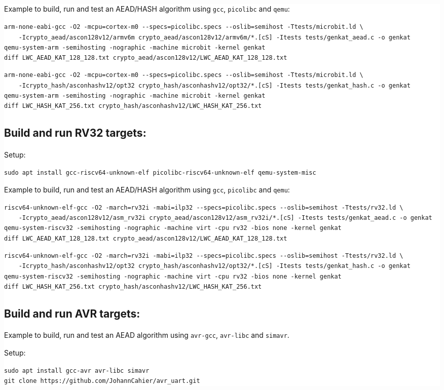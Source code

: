 Example to build, run and test an AEAD/HASH algorithm using `gcc`, `picolibc` and `qemu`:

```
arm-none-eabi-gcc -O2 -mcpu=cortex-m0 --specs=picolibc.specs --oslib=semihost -Ttests/microbit.ld \
    -Icrypto_aead/ascon128v12/armv6m crypto_aead/ascon128v12/armv6m/*.[cS] -Itests tests/genkat_aead.c -o genkat
qemu-system-arm -semihosting -nographic -machine microbit -kernel genkat
diff LWC_AEAD_KAT_128_128.txt crypto_aead/ascon128v12/LWC_AEAD_KAT_128_128.txt
```

```
arm-none-eabi-gcc -O2 -mcpu=cortex-m0 --specs=picolibc.specs --oslib=semihost -Ttests/microbit.ld \
    -Icrypto_hash/asconhashv12/opt32 crypto_hash/asconhashv12/opt32/*.[cS] -Itests tests/genkat_hash.c -o genkat
qemu-system-arm -semihosting -nographic -machine microbit -kernel genkat
diff LWC_HASH_KAT_256.txt crypto_hash/asconhashv12/LWC_HASH_KAT_256.txt
```


## Build and run RV32 targets:

Setup:

```
sudo apt install gcc-riscv64-unknown-elf picolibc-riscv64-unknown-elf qemu-system-misc
```

Example to build, run and test an AEAD/HASH algorithm using `gcc`, `picolibc` and `qemu`:

```
riscv64-unknown-elf-gcc -O2 -march=rv32i -mabi=ilp32 --specs=picolibc.specs --oslib=semihost -Ttests/rv32.ld \
    -Icrypto_aead/ascon128v12/asm_rv32i crypto_aead/ascon128v12/asm_rv32i/*.[cS] -Itests tests/genkat_aead.c -o genkat
qemu-system-riscv32 -semihosting -nographic -machine virt -cpu rv32 -bios none -kernel genkat
diff LWC_AEAD_KAT_128_128.txt crypto_aead/ascon128v12/LWC_AEAD_KAT_128_128.txt
```

```
riscv64-unknown-elf-gcc -O2 -march=rv32i -mabi=ilp32 --specs=picolibc.specs --oslib=semihost -Ttests/rv32.ld \
    -Icrypto_hash/asconhashv12/opt32 crypto_hash/asconhashv12/opt32/*.[cS] -Itests tests/genkat_hash.c -o genkat
qemu-system-riscv32 -semihosting -nographic -machine virt -cpu rv32 -bios none -kernel genkat
diff LWC_HASH_KAT_256.txt crypto_hash/asconhashv12/LWC_HASH_KAT_256.txt
```


## Build and run AVR targets:

Example to build, run and test an AEAD algorithm using `avr-gcc`, `avr-libc` and `simavr`.

Setup:

```
sudo apt install gcc-avr avr-libc simavr
git clone https://github.com/JohannCahier/avr_uart.git
```
